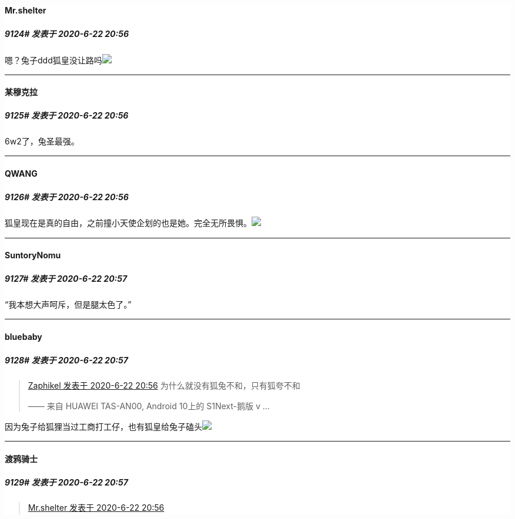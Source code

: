 ####  Mr.shelter  
##### 9124#       发表于 2020-6-22 20:56


嗯？兔子ddd狐皇没让路吗<img src="https://static.saraba1st.com/image/smiley/face2017/067.png" referrerpolicy="no-referrer">


-----

####  某穆克拉  
##### 9125#       发表于 2020-6-22 20:56


6w2了，兔圣最强。


-----

####  QWANG  
##### 9126#       发表于 2020-6-22 20:56


狐皇现在是真的自由，之前撞小天使企划的也是她。完全无所畏惧。<img src="https://static.saraba1st.com/image/smiley/face2017/067.png" referrerpolicy="no-referrer">


-----

####  SuntoryNomu  
##### 9127#       发表于 2020-6-22 20:57


“我本想大声呵斥，但是腿太色了。”


-----

####  bluebaby  
##### 9128#       发表于 2020-6-22 20:57


<blockquote><a href="httphttps://bbs.saraba1st.com/2b/forum.php?mod=redirect&amp;goto=findpost&amp;pid=47909123&amp;ptid=1941579" target="_blank">Zaphikel 发表于 2020-6-22 20:56</a>
为什么就没有狐兔不和，只有狐夸不和

—— 来自 HUAWEI TAS-AN00, Android 10上的 S1Next-鹅版 v ...</blockquote>
因为兔子给狐狸当过工商打工仔，也有狐皇给兔子磕头<img src="https://static.saraba1st.com/image/smiley/face2017/067.png" referrerpolicy="no-referrer">


-----

####  渡鸦骑士  
##### 9129#       发表于 2020-6-22 20:57


<blockquote><a href="httphttps://bbs.saraba1st.com/2b/forum.php?mod=redirect&amp;goto=findpost&amp;pid=47909129&amp;ptid=1941579" target="_blank">Mr.shelter 发表于 2020-6-22 20:56</a>
